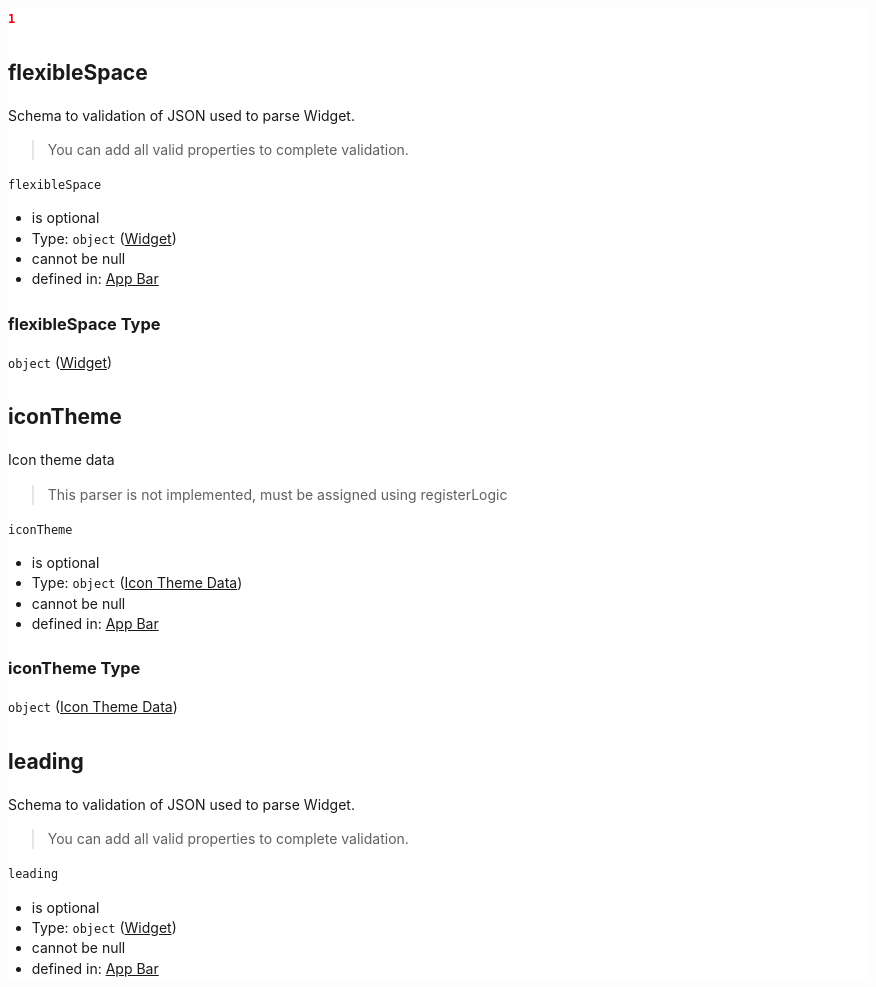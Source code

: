 ```json
1
```

## flexibleSpace

Schema to validation of JSON used to parse Widget.


> You can add all valid properties to complete validation.
>

`flexibleSpace`

-   is optional
-   Type: `object` ([Widget](input_decoration-properties-widget-5.md))
-   cannot be null
-   defined in: [App Bar](input_decoration-properties-widget-5.md)

### flexibleSpace Type

`object` ([Widget](input_decoration-properties-widget-5.md))

## iconTheme

Icon theme data


> This parser is not implemented, must be assigned using registerLogic
>

`iconTheme`

-   is optional
-   Type: `object` ([Icon Theme Data](app_bar_theme-properties-icon-theme-data.md))
-   cannot be null
-   defined in: [App Bar](app_bar_theme-properties-icon-theme-data.md)

### iconTheme Type

`object` ([Icon Theme Data](app_bar_theme-properties-icon-theme-data.md))

## leading

Schema to validation of JSON used to parse Widget.


> You can add all valid properties to complete validation.
>

`leading`

-   is optional
-   Type: `object` ([Widget](input_decoration-properties-widget-5.md))
-   cannot be null
-   defined in: [App Bar](input_decoration-properties-widget-5.md)
